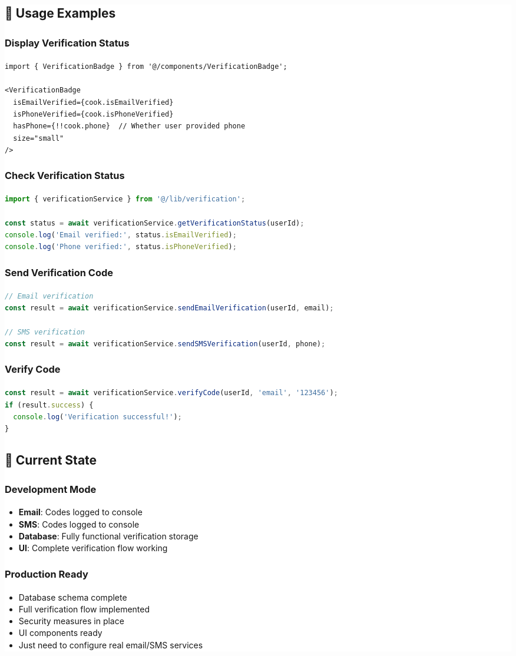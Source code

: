 ## 🎯 Usage Examples

### Display Verification Status
```tsx
import { VerificationBadge } from '@/components/VerificationBadge';

<VerificationBadge
  isEmailVerified={cook.isEmailVerified}
  isPhoneVerified={cook.isPhoneVerified}
  hasPhone={!!cook.phone}  // Whether user provided phone
  size="small"
/>
```

### Check Verification Status
```typescript
import { verificationService } from '@/lib/verification';

const status = await verificationService.getVerificationStatus(userId);
console.log('Email verified:', status.isEmailVerified);
console.log('Phone verified:', status.isPhoneVerified);
```

### Send Verification Code
```typescript
// Email verification
const result = await verificationService.sendEmailVerification(userId, email);

// SMS verification  
const result = await verificationService.sendSMSVerification(userId, phone);
```

### Verify Code
```typescript
const result = await verificationService.verifyCode(userId, 'email', '123456');
if (result.success) {
  console.log('Verification successful!');
}
```

## 🔄 Current State

### Development Mode
- **Email**: Codes logged to console
- **SMS**: Codes logged to console
- **Database**: Fully functional verification storage
- **UI**: Complete verification flow working

### Production Ready
- Database schema complete
- Full verification flow implemented
- Security measures in place
- UI components ready
- Just need to configure real email/SMS services

